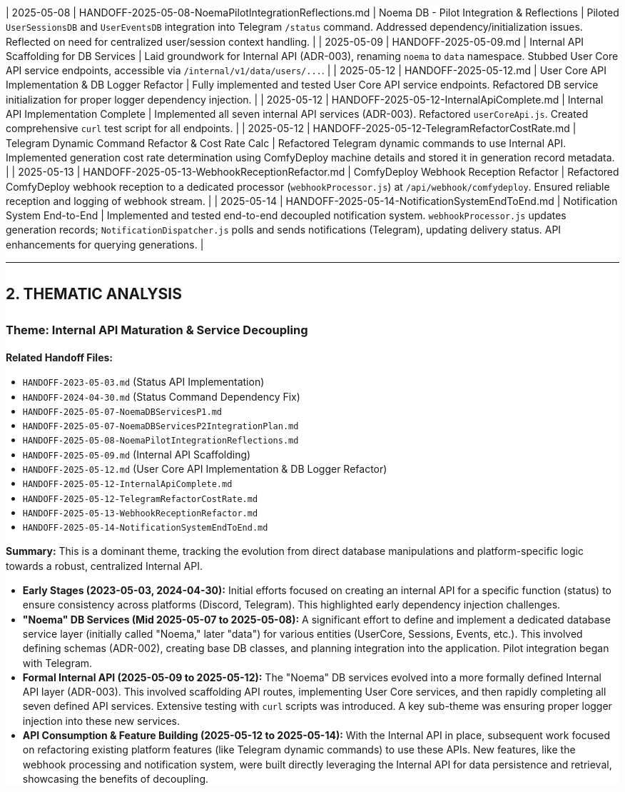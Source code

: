 | 2025-05-08 | HANDOFF-2025-05-08-NoemaPilotIntegrationReflections.md   | Noema DB - Pilot Integration & Reflections             | Piloted `UserSessionsDB` and `UserEventsDB` integration into Telegram `/status` command. Addressed dependency/initialization issues. Reflected on need for centralized user/session context handling.                                                                 |
| 2025-05-09 | HANDOFF-2025-05-09.md                                    | Internal API Scaffolding for DB Services             | Laid groundwork for Internal API (ADR-003), renaming `noema` to `data` namespace. Stubbed User Core API service endpoints, accessible via `/internal/v1/data/users/...`.                                                                                             |
| 2025-05-12 | HANDOFF-2025-05-12.md                                    | User Core API Implementation & DB Logger Refactor      | Fully implemented and tested User Core API service endpoints. Refactored DB service initialization for proper logger dependency injection.                                                                                                                              |
| 2025-05-12 | HANDOFF-2025-05-12-InternalApiComplete.md                | Internal API Implementation Complete                   | Implemented all seven internal API services (ADR-003). Refactored `userCoreApi.js`. Created comprehensive `curl` test script for all endpoints.                                                                                                                        |
| 2025-05-12 | HANDOFF-2025-05-12-TelegramRefactorCostRate.md           | Telegram Dynamic Command Refactor & Cost Rate Calc     | Refactored Telegram dynamic commands to use Internal API. Implemented generation cost rate determination using ComfyDeploy machine details and stored it in generation record metadata.                                                                               |
| 2025-05-13 | HANDOFF-2025-05-13-WebhookReceptionRefactor.md           | ComfyDeploy Webhook Reception Refactor                 | Refactored ComfyDeploy webhook reception to a dedicated processor (`webhookProcessor.js`) at `/api/webhook/comfydeploy`. Ensured reliable reception and logging of webhook stream.                                                                                     |
| 2025-05-14 | HANDOFF-2025-05-14-NotificationSystemEndToEnd.md         | Notification System End-to-End                         | Implemented and tested end-to-end decoupled notification system. `webhookProcessor.js` updates generation records; `NotificationDispatcher.js` polls and sends notifications (Telegram), updating delivery status. API enhancements for querying generations. |

---

## 2. THEMATIC ANALYSIS

### Theme: Internal API Maturation & Service Decoupling

**Related Handoff Files:**
- `HANDOFF-2023-05-03.md` (Status API Implementation)
- `HANDOFF-2024-04-30.md` (Status Command Dependency Fix)
- `HANDOFF-2025-05-07-NoemaDBServicesP1.md`
- `HANDOFF-2025-05-07-NoemaDBServicesP2IntegrationPlan.md`
- `HANDOFF-2025-05-08-NoemaPilotIntegrationReflections.md`
- `HANDOFF-2025-05-09.md` (Internal API Scaffolding)
- `HANDOFF-2025-05-12.md` (User Core API Implementation & DB Logger Refactor)
- `HANDOFF-2025-05-12-InternalApiComplete.md`
- `HANDOFF-2025-05-12-TelegramRefactorCostRate.md`
- `HANDOFF-2025-05-13-WebhookReceptionRefactor.md`
- `HANDOFF-2025-05-14-NotificationSystemEndToEnd.md`

**Summary:**
This is a dominant theme, tracking the evolution from direct database manipulations and platform-specific logic towards a robust, centralized Internal API.
- **Early Stages (2023-05-03, 2024-04-30):** Initial efforts focused on creating an internal API for a specific function (status) to ensure consistency across platforms (Discord, Telegram). This highlighted early dependency injection challenges.
- **"Noema" DB Services (Mid 2025-05-07 to 2025-05-08):** A significant effort to define and implement a dedicated database service layer (initially called "Noema," later "data") for various entities (UserCore, Sessions, Events, etc.). This involved defining schemas (ADR-002), creating base DB classes, and planning integration into the application. Pilot integration began with Telegram.
- **Formal Internal API (2025-05-09 to 2025-05-12):** The "Noema" DB services evolved into a more formally defined Internal API layer (ADR-003). This involved scaffolding API routes, implementing User Core services, and then rapidly completing all seven defined API services. Extensive testing with `curl` scripts was introduced. A key sub-theme was ensuring proper logger injection into these new services.
- **API Consumption & Feature Building (2025-05-12 to 2025-05-14):** With the Internal API in place, subsequent work focused on refactoring existing platform features (like Telegram dynamic commands) to use these APIs. New features, like the webhook processing and notification system, were built directly leveraging the Internal API for data persistence and retrieval, showcasing the benefits of decoupling.
